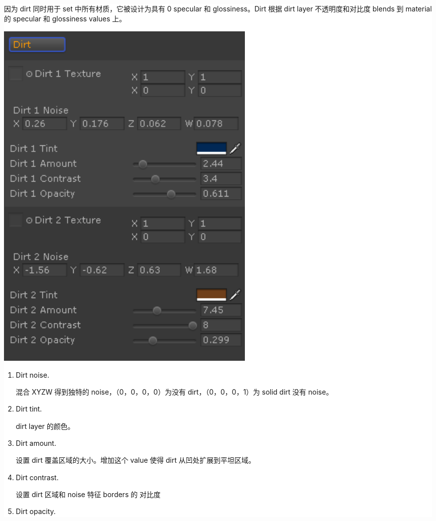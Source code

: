 因为 dirt 同时用于 set 中所有材质，它被设计为具有 0 specular 和 glossiness。Dirt 根据 dirt layer 不透明度和对比度 blends 到 material 的 specular 和 glossiness values 上。
   
![DirtControls](Image/DirtControls.png)

1. Dirt noise.

   混合 XYZW 得到独特的 noise，（0，0，0，0）为没有 dirt，（0，0，0，1）为 solid dirt 没有 noise。

2. Dirt tint.

   dirt layer 的颜色。

3. Dirt amount.

   设置 dirt 覆盖区域的大小。增加这个 value 使得 dirt 从凹处扩展到平坦区域。

4. Dirt contrast.

   设置 dirt 区域和 noise 特征 borders 的 对比度

5. Dirt opacity.
